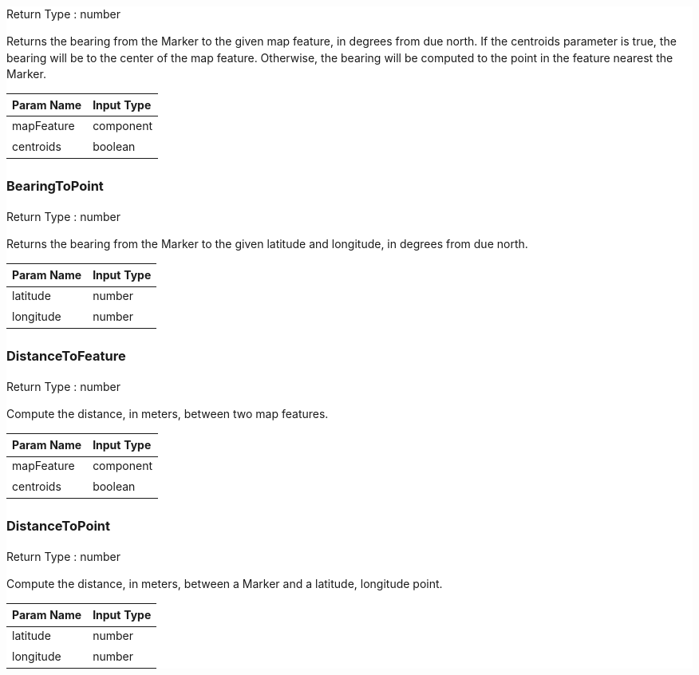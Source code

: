 Return Type : <span class="number">number</span>

Returns the bearing from the Marker to the given map feature, in degrees from due north. If the centroids parameter is true, the bearing will be to the center of the map feature. Otherwise, the bearing will be computed to the point in the feature nearest the Marker.

| Param Name | Input Type                               |
| :--------- | :--------------------------------------- |
| mapFeature | <span class="component">component</span> |
| centroids  | <span class="boolean">boolean</span>     |

### BearingToPoint

<div block-type = "component_method" component-selector = "Marker" method-selector = "BearingToPoint" id = "marker-bearingtopoint"></div>

Return Type : <span class="number">number</span>

Returns the bearing from the Marker to the given latitude and longitude, in degrees from due north.

| Param Name | Input Type                         |
| :--------- | :--------------------------------- |
| latitude   | <span class="number">number</span> |
| longitude  | <span class="number">number</span> |

### DistanceToFeature

<div block-type = "component_method" component-selector = "Marker" method-selector = "DistanceToFeature" id = "marker-distancetofeature"></div>

Return Type : <span class="number">number</span>

Compute the distance, in meters, between two map features.

| Param Name | Input Type                               |
| :--------- | :--------------------------------------- |
| mapFeature | <span class="component">component</span> |
| centroids  | <span class="boolean">boolean</span>     |

### DistanceToPoint

<div block-type = "component_method" component-selector = "Marker" method-selector = "DistanceToPoint" id = "marker-distancetopoint"></div>

Return Type : <span class="number">number</span>

Compute the distance, in meters, between a Marker and a latitude, longitude point.

| Param Name | Input Type                         |
| :--------- | :--------------------------------- |
| latitude   | <span class="number">number</span> |
| longitude  | <span class="number">number</span> |
